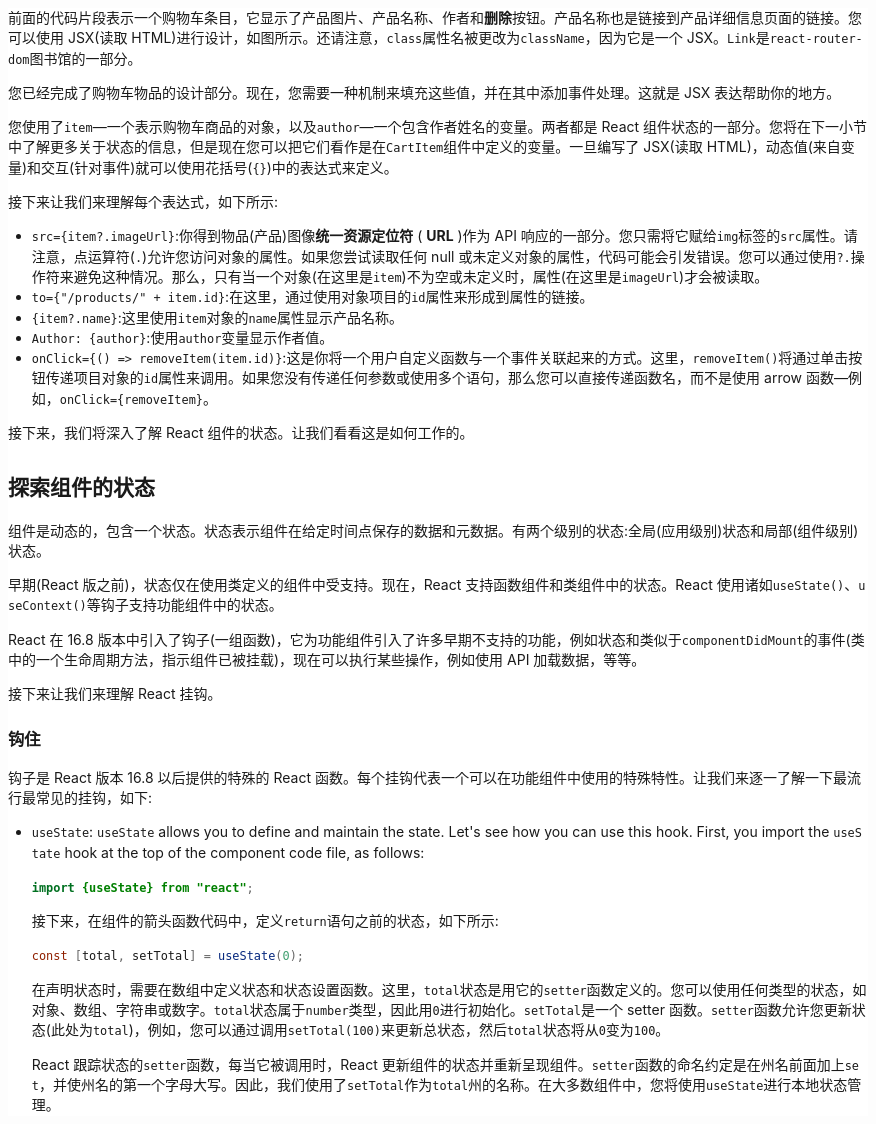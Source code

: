 ```java
```

前面的代码片段表示一个购物车条目，它显示了产品图片、产品名称、作者和**删除**按钮。产品名称也是链接到产品详细信息页面的链接。您可以使用 JSX(读取 HTML)进行设计，如图所示。还请注意，`class`属性名被更改为`className`，因为它是一个 JSX。`Link`是`react-router-dom`图书馆的一部分。

您已经完成了购物车物品的设计部分。现在，您需要一种机制来填充这些值，并在其中添加事件处理。这就是 JSX 表达帮助你的地方。

您使用了`item`—一个表示购物车商品的对象，以及`author`—一个包含作者姓名的变量。两者都是 React 组件状态的一部分。您将在下一小节中了解更多关于状态的信息，但是现在您可以把它们看作是在`CartItem`组件中定义的变量。一旦编写了 JSX(读取 HTML)，动态值(来自变量)和交互(针对事件)就可以使用花括号(`{}`)中的表达式来定义。

接下来让我们来理解每个表达式，如下所示:

*   `src={item?.imageUrl}`:你得到物品(产品)图像**统一资源定位符** ( **URL** )作为 API 响应的一部分。您只需将它赋给`img`标签的`src`属性。请注意，点运算符(`.`)允许您访问对象的属性。如果您尝试读取任何 null 或未定义对象的属性，代码可能会引发错误。您可以通过使用`?.`操作符来避免这种情况。那么，只有当一个对象(在这里是`item`)不为空或未定义时，属性(在这里是`imageUrl`)才会被读取。
*   `to={"/products/" + item.id}`:在这里，通过使用对象项目的`id`属性来形成到属性的链接。
*   `{item?.name}`:这里使用`item`对象的`name`属性显示产品名称。
*   `Author: {author}`:使用`author`变量显示作者值。
*   `onClick={() => removeItem(item.id)}`:这是你将一个用户自定义函数与一个事件关联起来的方式。这里，`removeItem()`将通过单击按钮传递项目对象的`id`属性来调用。如果您没有传递任何参数或使用多个语句，那么您可以直接传递函数名，而不是使用 arrow 函数—例如，`onClick={removeItem}`。

接下来，我们将深入了解 React 组件的状态。让我们看看这是如何工作的。

## 探索组件的状态

组件是动态的，包含一个状态。状态表示组件在给定时间点保存的数据和元数据。有两个级别的状态:全局(应用级别)状态和局部(组件级别)状态。

早期(React 版之前)，状态仅在使用类定义的组件中受支持。现在，React 支持函数组件和类组件中的状态。React 使用诸如`useState()`、`useContext()`等钩子支持功能组件中的状态。

React 在 16.8 版本中引入了钩子(一组函数)，它为功能组件引入了许多早期不支持的功能，例如状态和类似于`componentDidMount`的事件(类中的一个生命周期方法，指示组件已被挂载)，现在可以执行某些操作，例如使用 API 加载数据，等等。

接下来让我们来理解 React 挂钩。

### 钩住

钩子是 React 版本 16.8 以后提供的特殊的 React 函数。每个挂钩代表一个可以在功能组件中使用的特殊特性。让我们来逐一了解一下最流行最常见的挂钩，如下:

*   `useState`: `useState` allows you to define and maintain the state. Let's see how you can use this hook. First, you import the `useState` hook at the top of the component code file, as follows:

    ```java
    import {useState} from "react"; 
    ```

    接下来，在组件的箭头函数代码中，定义`return`语句之前的状态，如下所示:

    ```java
    const [total, setTotal] = useState(0);
    ```

    在声明状态时，需要在数组中定义状态和状态设置函数。这里，`total`状态是用它的`setter`函数定义的。您可以使用任何类型的状态，如对象、数组、字符串或数字。`total`状态属于`number`类型，因此用`0`进行初始化。`setTotal`是一个 setter 函数。`setter`函数允许您更新状态(此处为`total`)，例如，您可以通过调用`setTotal(100)`来更新总状态，然后`total`状态将从`0`变为`100`。

    React 跟踪状态的`setter`函数，每当它被调用时，React 更新组件的状态并重新呈现组件。`setter`函数的命名约定是在州名前面加上`set`，并使州名的第一个字母大写。因此，我们使用了`setTotal`作为`total`州的名称。在大多数组件中，您将使用`useState`进行本地状态管理。

